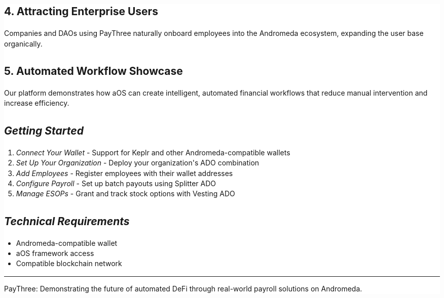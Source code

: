 ## 4. Attracting Enterprise Users

Companies and DAOs using PayThree naturally onboard employees into the Andromeda ecosystem, expanding the user base organically.

## 5. Automated Workflow Showcase

Our platform demonstrates how aOS can create intelligent, automated financial workflows that reduce manual intervention and increase efficiency.



## *Getting Started*

1.  *Connect Your Wallet* - Support for Keplr and other Andromeda-compatible wallets
2.  *Set Up Your Organization* - Deploy your organization's ADO combination
3.  *Add Employees* - Register employees with their wallet addresses
4.  *Configure Payroll* - Set up batch payouts using Splitter ADO
5.  *Manage ESOPs* - Grant and track stock options with Vesting ADO

## *Technical Requirements*

-   Andromeda-compatible wallet
-   aOS framework access
-   Compatible blockchain network

----------

PayThree: Demonstrating the future of automated DeFi through real-world payroll solutions on Andromeda.
